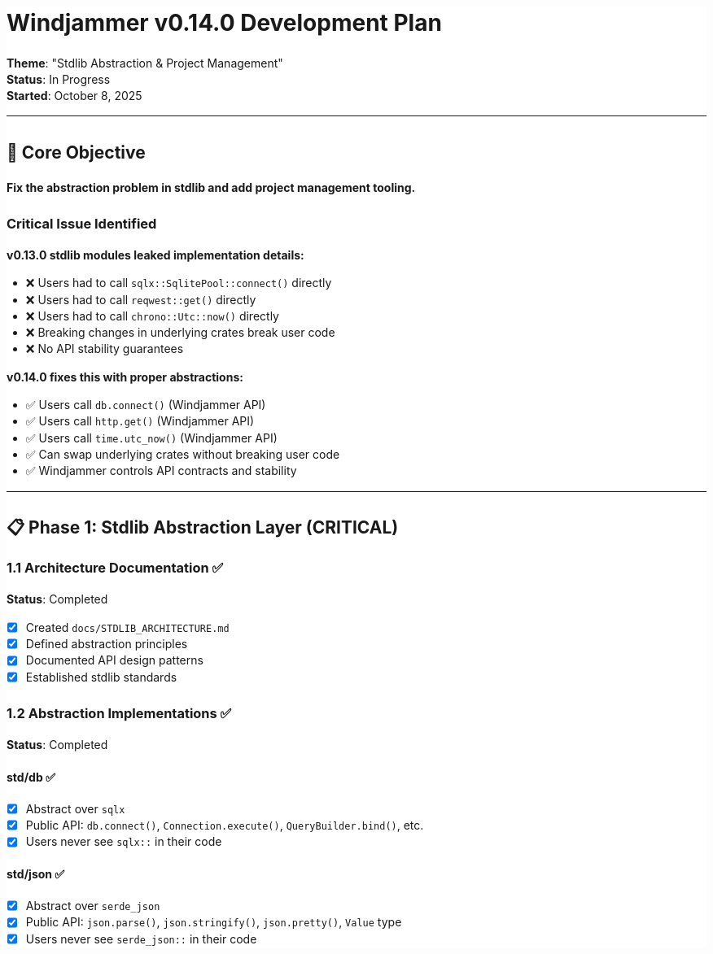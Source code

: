 # Windjammer v0.14.0 Development Plan

**Theme**: "Stdlib Abstraction & Project Management"  
**Status**: In Progress  
**Started**: October 8, 2025

---

## 🎯 Core Objective

**Fix the abstraction problem in stdlib and add project management tooling.**

### Critical Issue Identified

**v0.13.0 stdlib modules leaked implementation details:**
- ❌ Users had to call `sqlx::SqlitePool::connect()` directly
- ❌ Users had to call `reqwest::get()` directly  
- ❌ Users had to call `chrono::Utc::now()` directly
- ❌ Breaking changes in underlying crates break user code
- ❌ No API stability guarantees

**v0.14.0 fixes this with proper abstractions:**
- ✅ Users call `db.connect()` (Windjammer API)
- ✅ Users call `http.get()` (Windjammer API)
- ✅ Users call `time.utc_now()` (Windjammer API)
- ✅ Can swap underlying crates without breaking user code
- ✅ Windjammer controls API contracts and stability

---

## 📋 Phase 1: Stdlib Abstraction Layer (CRITICAL)

### 1.1 Architecture Documentation ✅

**Status**: Completed

- [x] Created `docs/STDLIB_ARCHITECTURE.md`
- [x] Defined abstraction principles
- [x] Documented API design patterns
- [x] Established stdlib standards

### 1.2 Abstraction Implementations ✅

**Status**: Completed

#### std/db ✅
- [x] Abstract over `sqlx`
- [x] Public API: `db.connect()`, `Connection.execute()`, `QueryBuilder.bind()`, etc.
- [x] Users never see `sqlx::` in their code

#### std/json ✅
- [x] Abstract over `serde_json`
- [x] Public API: `json.parse()`, `json.stringify()`, `json.pretty()`, `Value` type
- [x] Users never see `serde_json::` in their code

